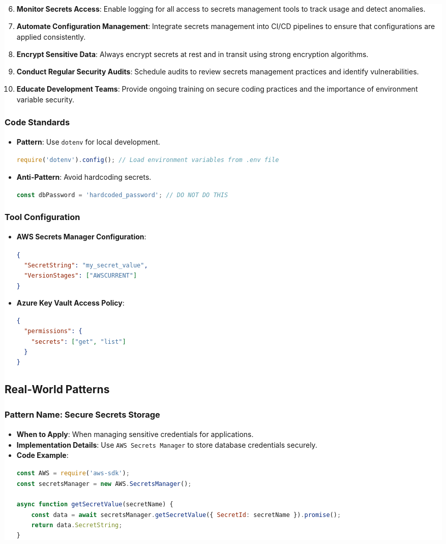 6. **Monitor Secrets Access**: Enable logging for all access to secrets management tools to track usage and detect anomalies.

7. **Automate Configuration Management**: Integrate secrets management into CI/CD pipelines to ensure that configurations are applied consistently.

8. **Encrypt Sensitive Data**: Always encrypt secrets at rest and in transit using strong encryption algorithms.

9. **Conduct Regular Security Audits**: Schedule audits to review secrets management practices and identify vulnerabilities.

10. **Educate Development Teams**: Provide ongoing training on secure coding practices and the importance of environment variable security.

### Code Standards
- **Pattern**: Use `dotenv` for local development.
  ```javascript
  require('dotenv').config(); // Load environment variables from .env file
  ```

- **Anti-Pattern**: Avoid hardcoding secrets.
  ```javascript
  const dbPassword = 'hardcoded_password'; // DO NOT DO THIS
  ```

### Tool Configuration
- **AWS Secrets Manager Configuration**:
  ```json
  {
    "SecretString": "my_secret_value",
    "VersionStages": ["AWSCURRENT"]
  }
  ```

- **Azure Key Vault Access Policy**:
  ```json
  {
    "permissions": {
      "secrets": ["get", "list"]
    }
  }
  ```

## Real-World Patterns

### Pattern Name: Secure Secrets Storage
- **When to Apply**: When managing sensitive credentials for applications.
- **Implementation Details**: Use `AWS Secrets Manager` to store database credentials securely.
- **Code Example**:
  ```javascript
  const AWS = require('aws-sdk');
  const secretsManager = new AWS.SecretsManager();

  async function getSecretValue(secretName) {
      const data = await secretsManager.getSecretValue({ SecretId: secretName }).promise();
      return data.SecretString;
  }
  ```
